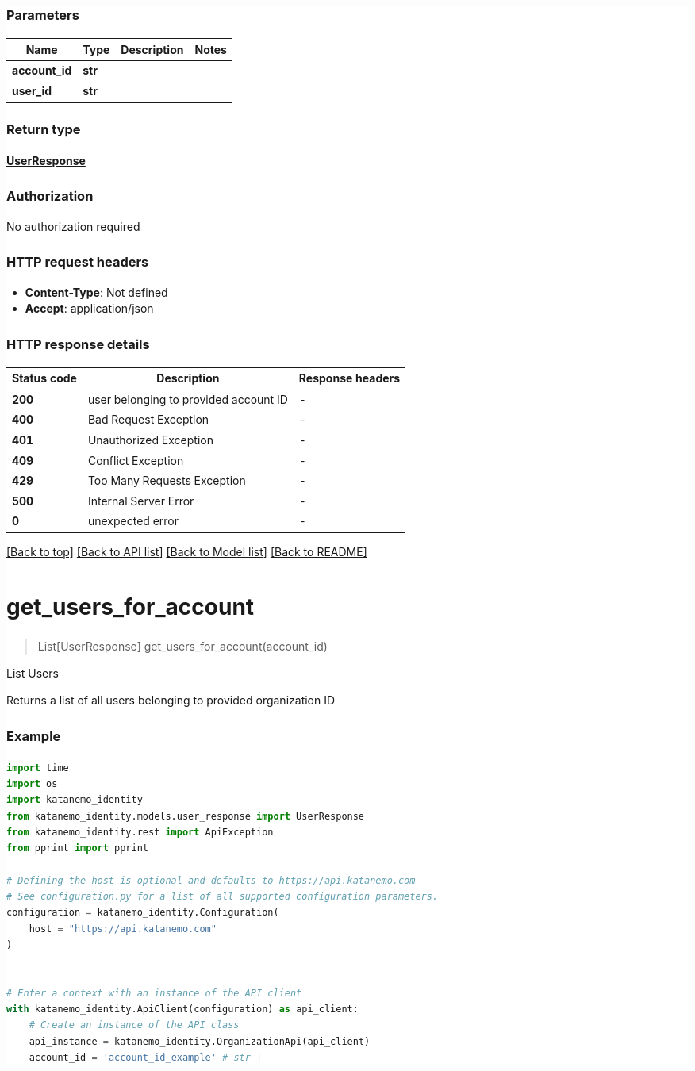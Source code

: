 
### Parameters

Name | Type | Description  | Notes
------------- | ------------- | ------------- | -------------
 **account_id** | **str**|  | 
 **user_id** | **str**|  | 

### Return type

[**UserResponse**](UserResponse.md)

### Authorization

No authorization required

### HTTP request headers

 - **Content-Type**: Not defined
 - **Accept**: application/json

### HTTP response details
| Status code | Description | Response headers |
|-------------|-------------|------------------|
**200** | user belonging to provided account ID |  -  |
**400** | Bad Request Exception |  -  |
**401** | Unauthorized Exception |  -  |
**409** | Conflict Exception |  -  |
**429** | Too Many Requests Exception |  -  |
**500** | Internal Server Error |  -  |
**0** | unexpected error |  -  |

[[Back to top]](#) [[Back to API list]](../README.md#documentation-for-api-endpoints) [[Back to Model list]](../README.md#documentation-for-models) [[Back to README]](../README.md)

# **get_users_for_account**
> List[UserResponse] get_users_for_account(account_id)

List Users

Returns a list of all users belonging to provided organization ID

### Example

```python
import time
import os
import katanemo_identity
from katanemo_identity.models.user_response import UserResponse
from katanemo_identity.rest import ApiException
from pprint import pprint

# Defining the host is optional and defaults to https://api.katanemo.com
# See configuration.py for a list of all supported configuration parameters.
configuration = katanemo_identity.Configuration(
    host = "https://api.katanemo.com"
)


# Enter a context with an instance of the API client
with katanemo_identity.ApiClient(configuration) as api_client:
    # Create an instance of the API class
    api_instance = katanemo_identity.OrganizationApi(api_client)
    account_id = 'account_id_example' # str | 

```